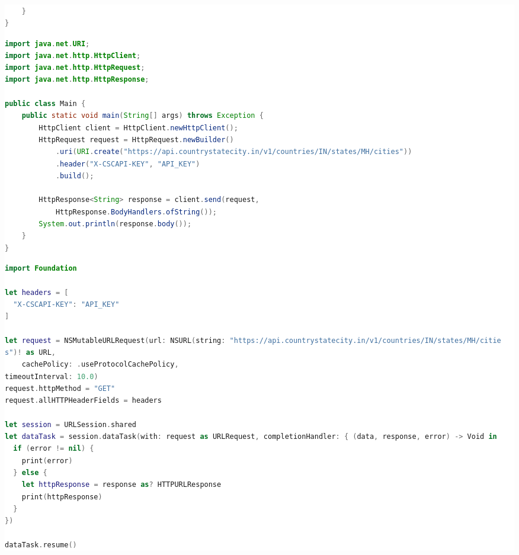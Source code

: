   ```csharp title="countries-states-cities.cs"
      }
  }
  ```

  </TabItem>

  <TabItem value="java" label="Java">

  ```java title="countries-states-cities.java"
  import java.net.URI;
  import java.net.http.HttpClient;
  import java.net.http.HttpRequest;
  import java.net.http.HttpResponse;

  public class Main {
      public static void main(String[] args) throws Exception {
          HttpClient client = HttpClient.newHttpClient();
          HttpRequest request = HttpRequest.newBuilder()
              .uri(URI.create("https://api.countrystatecity.in/v1/countries/IN/states/MH/cities"))
              .header("X-CSCAPI-KEY", "API_KEY")
              .build();

          HttpResponse<String> response = client.send(request,
              HttpResponse.BodyHandlers.ofString());
          System.out.println(response.body());
      }
  }
  ```

  </TabItem>

  <TabItem value="swift" label="Swift">

  ```swift title="countries-states-cities.swift"
  import Foundation

  let headers = [
    "X-CSCAPI-KEY": "API_KEY"
  ]

  let request = NSMutableURLRequest(url: NSURL(string: "https://api.countrystatecity.in/v1/countries/IN/states/MH/cities")! as URL,
      cachePolicy: .useProtocolCachePolicy,
  timeoutInterval: 10.0)
  request.httpMethod = "GET"
  request.allHTTPHeaderFields = headers

  let session = URLSession.shared
  let dataTask = session.dataTask(with: request as URLRequest, completionHandler: { (data, response, error) -> Void in
    if (error != nil) {
      print(error)
    } else {
      let httpResponse = response as? HTTPURLResponse
      print(httpResponse)
    }
  })

  dataTask.resume()
  ```
